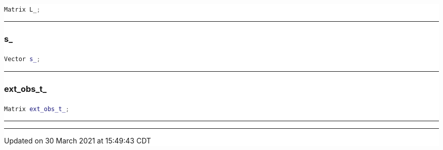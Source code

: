 ```cpp
Matrix L_;
```



---
### **s_**

```cpp
Vector s_;
```



---
### **ext_obs_t_**

```cpp
Matrix ext_obs_t_;
```



---


-------------------------------

Updated on 30 March 2021 at 15:49:43 CDT

